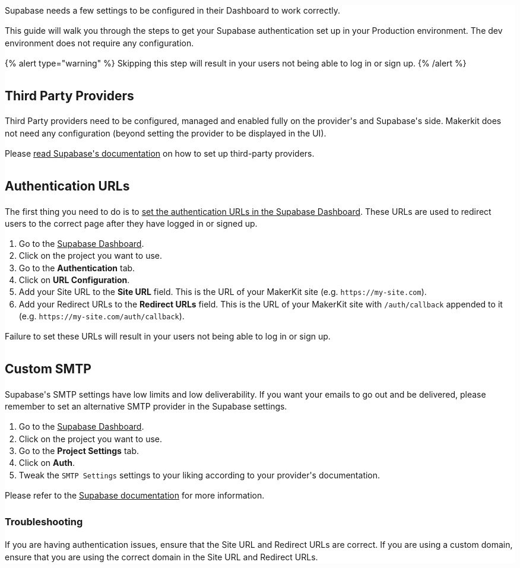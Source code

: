 Supabase needs a few settings to be configured in their Dashboard to work correctly.

This guide will walk you through the steps to get your Supabase authentication set up in your Production environment. The dev environment does not require any configuration.

{% alert type="warning" %}
Skipping this step will result in your users not being able to log in or sign up.
{% /alert %}

## Third Party Providers

Third Party providers need to be configured, managed and enabled fully on the provider's and Supabase's side. Makerkit does not need any configuration (beyond setting the provider to be displayed in the UI).

Please [read Supabase's documentation](https://supabase.com/docs/guides/auth/social-login) on how to set up third-party providers.

## Authentication URLs

The first thing you need to do is to [set the authentication URLs in the Supabase Dashboard](https://supabase.com/docs/guides/auth/redirect-urls). These URLs are used to redirect users to the correct page after they have logged in or signed up.

1. Go to the [Supabase Dashboard](https://app.supabase.io/).
2. Click on the project you want to use.
3. Go to the **Authentication** tab.
4. Click on **URL Configuration**.
5. Add your Site URL to the **Site URL** field. This is the URL of your MakerKit site (e.g. `https://my-site.com`).
6. Add your Redirect URLs to the **Redirect URLs** field. This is the URL of your MakerKit site with `/auth/callback` appended to it (e.g. `https://my-site.com/auth/callback`).

Failure to set these URLs will result in your users not being able to log in or sign up.

## Custom SMTP

Supabase's SMTP settings have low limits and low deliverability. If you want your emails to go out and be delivered, please remember to set an alternative SMTP provider in the Supabase settings.

1. Go to the [Supabase Dashboard](https://app.supabase.io/).
2. Click on the project you want to use.
3. Go to the **Project Settings** tab.
4. Click on **Auth**.
5. Tweak the `SMTP Settings` settings to your liking according to your provider's documentation.

Please refer to the [Supabase documentation](https://supabase.com/docs/guides/auth/auth-smtp) for more information.

### Troubleshooting

If you are having authentication issues, ensure that the Site URL and Redirect URLs are correct. If you are using a custom domain, ensure that you are using the correct domain in the Site URL and Redirect URLs.

